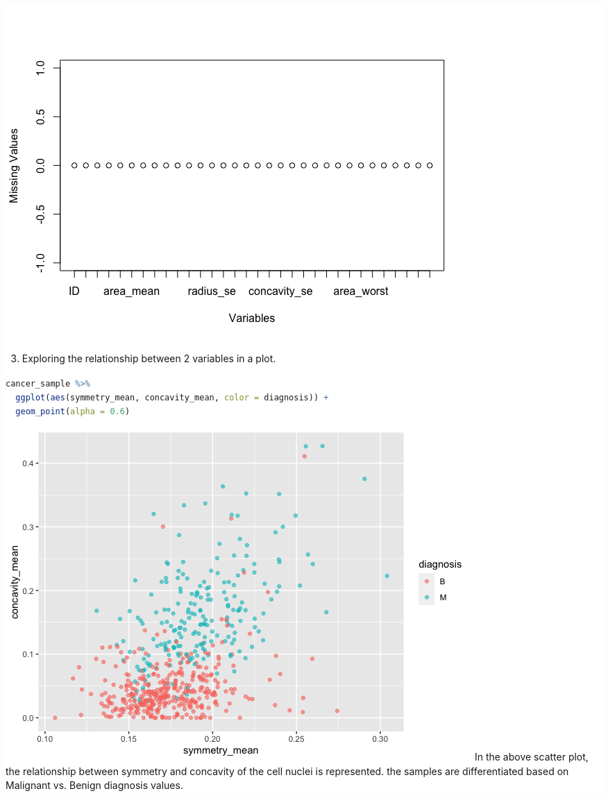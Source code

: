 ![](Data_Exploration_files/figure-gfm/unnamed-chunk-36-1.png)

3.  Exploring the relationship between 2 variables in a plot.

``` r
cancer_sample %>% 
  ggplot(aes(symmetry_mean, concavity_mean, color = diagnosis)) +
  geom_point(alpha = 0.6)
```

![](Data_Exploration_files/figure-gfm/unnamed-chunk-37-1.png) In
the above scatter plot, the relationship between symmetry and concavity
of the cell nuclei is represented. the samples are differentiated based
on Malignant vs. Benign diagnosis values.
